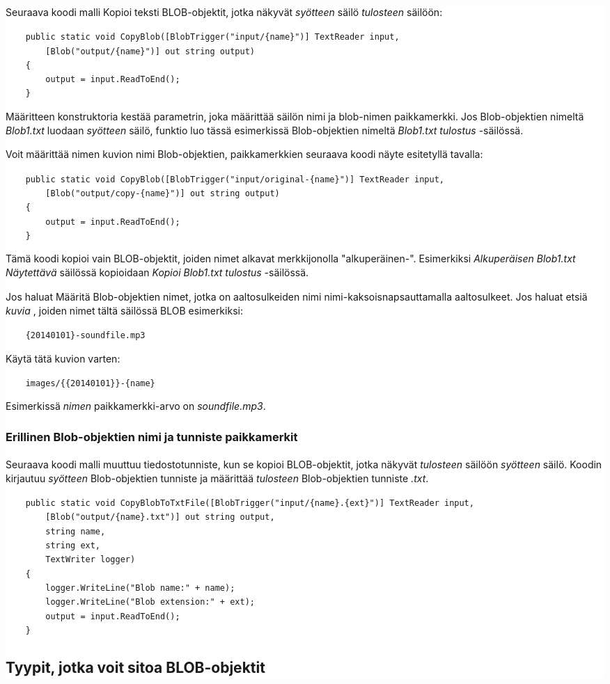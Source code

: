Seuraava koodi malli Kopioi teksti BLOB-objektit, jotka näkyvät *syötteen* säilö *tulosteen* säilöön:

        public static void CopyBlob([BlobTrigger("input/{name}")] TextReader input,
            [Blob("output/{name}")] out string output)
        {
            output = input.ReadToEnd();
        }

Määritteen konstruktoria kestää parametrin, joka määrittää säilön nimi ja blob-nimen paikkamerkki. Jos Blob-objektien nimeltä *Blob1.txt* luodaan *syötteen* säilö, funktio luo tässä esimerkissä Blob-objektien nimeltä *Blob1.txt* *tulostus* -säilössä.

Voit määrittää nimen kuvion nimi Blob-objektien, paikkamerkkien seuraava koodi näyte esitetyllä tavalla:

        public static void CopyBlob([BlobTrigger("input/original-{name}")] TextReader input,
            [Blob("output/copy-{name}")] out string output)
        {
            output = input.ReadToEnd();
        }

Tämä koodi kopioi vain BLOB-objektit, joiden nimet alkavat merkkijonolla "alkuperäinen-". Esimerkiksi *Alkuperäisen Blob1.txt* *Näytettävä* säilössä kopioidaan *Kopioi Blob1.txt* *tulostus* -säilössä.

Jos haluat Määritä Blob-objektien nimet, jotka on aaltosulkeiden nimi nimi-kaksoisnapsauttamalla aaltosulkeet. Jos haluat etsiä *kuvia* , joiden nimet tältä säilössä BLOB esimerkiksi:

        {20140101}-soundfile.mp3

Käytä tätä kuvion varten:

        images/{{20140101}}-{name}

Esimerkissä *nimen* paikkamerkki-arvo on *soundfile.mp3*.

### <a name="separate-blob-name-and-extension-placeholders"></a>Erillinen Blob-objektien nimi ja tunniste paikkamerkit

Seuraava koodi malli muuttuu tiedostotunniste, kun se kopioi BLOB-objektit, jotka näkyvät *tulosteen* säilöön *syötteen* säilö. Koodin kirjautuu *syötteen* Blob-objektien tunniste ja määrittää *tulosteen* Blob-objektien tunniste *.txt*.

        public static void CopyBlobToTxtFile([BlobTrigger("input/{name}.{ext}")] TextReader input,
            [Blob("output/{name}.txt")] out string output,
            string name,
            string ext,
            TextWriter logger)
        {
            logger.WriteLine("Blob name:" + name);
            logger.WriteLine("Blob extension:" + ext);
            output = input.ReadToEnd();
        }

## <a name="types-that-you-can-bind-to-blobs"></a>Tyypit, jotka voit sitoa BLOB-objektit
